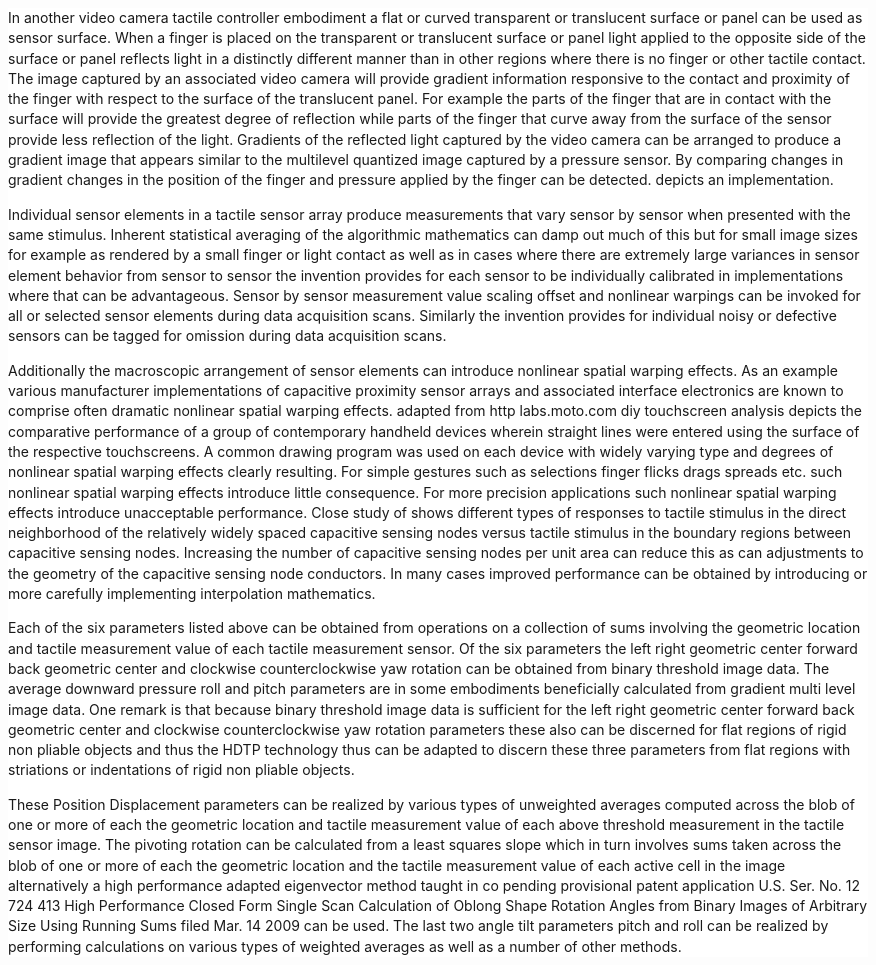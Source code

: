 In another video camera tactile controller embodiment a flat or curved transparent or translucent surface or panel can be used as sensor surface. When a finger is placed on the transparent or translucent surface or panel light applied to the opposite side of the surface or panel reflects light in a distinctly different manner than in other regions where there is no finger or other tactile contact. The image captured by an associated video camera will provide gradient information responsive to the contact and proximity of the finger with respect to the surface of the translucent panel. For example the parts of the finger that are in contact with the surface will provide the greatest degree of reflection while parts of the finger that curve away from the surface of the sensor provide less reflection of the light. Gradients of the reflected light captured by the video camera can be arranged to produce a gradient image that appears similar to the multilevel quantized image captured by a pressure sensor. By comparing changes in gradient changes in the position of the finger and pressure applied by the finger can be detected. depicts an implementation.

Individual sensor elements in a tactile sensor array produce measurements that vary sensor by sensor when presented with the same stimulus. Inherent statistical averaging of the algorithmic mathematics can damp out much of this but for small image sizes for example as rendered by a small finger or light contact as well as in cases where there are extremely large variances in sensor element behavior from sensor to sensor the invention provides for each sensor to be individually calibrated in implementations where that can be advantageous. Sensor by sensor measurement value scaling offset and nonlinear warpings can be invoked for all or selected sensor elements during data acquisition scans. Similarly the invention provides for individual noisy or defective sensors can be tagged for omission during data acquisition scans.

Additionally the macroscopic arrangement of sensor elements can introduce nonlinear spatial warping effects. As an example various manufacturer implementations of capacitive proximity sensor arrays and associated interface electronics are known to comprise often dramatic nonlinear spatial warping effects. adapted from http labs.moto.com diy touchscreen analysis depicts the comparative performance of a group of contemporary handheld devices wherein straight lines were entered using the surface of the respective touchscreens. A common drawing program was used on each device with widely varying type and degrees of nonlinear spatial warping effects clearly resulting. For simple gestures such as selections finger flicks drags spreads etc. such nonlinear spatial warping effects introduce little consequence. For more precision applications such nonlinear spatial warping effects introduce unacceptable performance. Close study of shows different types of responses to tactile stimulus in the direct neighborhood of the relatively widely spaced capacitive sensing nodes versus tactile stimulus in the boundary regions between capacitive sensing nodes. Increasing the number of capacitive sensing nodes per unit area can reduce this as can adjustments to the geometry of the capacitive sensing node conductors. In many cases improved performance can be obtained by introducing or more carefully implementing interpolation mathematics.

Each of the six parameters listed above can be obtained from operations on a collection of sums involving the geometric location and tactile measurement value of each tactile measurement sensor. Of the six parameters the left right geometric center forward back geometric center and clockwise counterclockwise yaw rotation can be obtained from binary threshold image data. The average downward pressure roll and pitch parameters are in some embodiments beneficially calculated from gradient multi level image data. One remark is that because binary threshold image data is sufficient for the left right geometric center forward back geometric center and clockwise counterclockwise yaw rotation parameters these also can be discerned for flat regions of rigid non pliable objects and thus the HDTP technology thus can be adapted to discern these three parameters from flat regions with striations or indentations of rigid non pliable objects.

These Position Displacement parameters can be realized by various types of unweighted averages computed across the blob of one or more of each the geometric location and tactile measurement value of each above threshold measurement in the tactile sensor image. The pivoting rotation can be calculated from a least squares slope which in turn involves sums taken across the blob of one or more of each the geometric location and the tactile measurement value of each active cell in the image alternatively a high performance adapted eigenvector method taught in co pending provisional patent application U.S. Ser. No. 12 724 413 High Performance Closed Form Single Scan Calculation of Oblong Shape Rotation Angles from Binary Images of Arbitrary Size Using Running Sums filed Mar. 14 2009 can be used. The last two angle tilt parameters pitch and roll can be realized by performing calculations on various types of weighted averages as well as a number of other methods.
